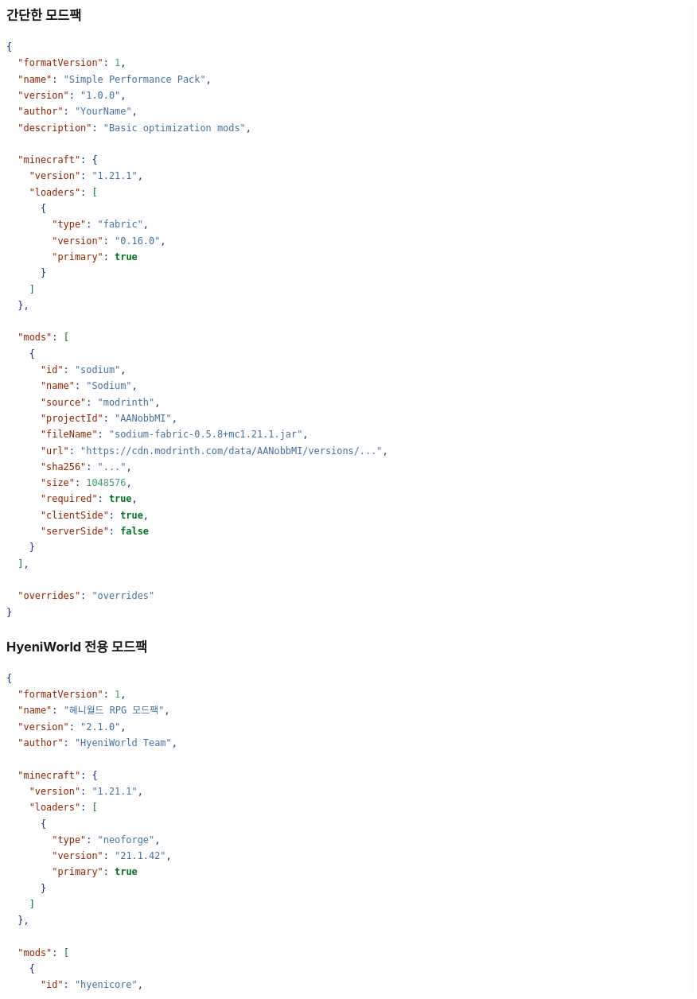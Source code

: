 ### 간단한 모드팩

```json
{
  "formatVersion": 1,
  "name": "Simple Performance Pack",
  "version": "1.0.0",
  "author": "YourName",
  "description": "Basic optimization mods",
  
  "minecraft": {
    "version": "1.21.1",
    "loaders": [
      {
        "type": "fabric",
        "version": "0.16.0",
        "primary": true
      }
    ]
  },
  
  "mods": [
    {
      "id": "sodium",
      "name": "Sodium",
      "source": "modrinth",
      "projectId": "AANobbMI",
      "fileName": "sodium-fabric-0.5.8+mc1.21.1.jar",
      "url": "https://cdn.modrinth.com/data/AANobbMI/versions/...",
      "sha256": "...",
      "size": 1048576,
      "required": true,
      "clientSide": true,
      "serverSide": false
    }
  ],
  
  "overrides": "overrides"
}
```

### HyeniWorld 전용 모드팩

```json
{
  "formatVersion": 1,
  "name": "혜니월드 RPG 모드팩",
  "version": "2.1.0",
  "author": "HyeniWorld Team",
  
  "minecraft": {
    "version": "1.21.1",
    "loaders": [
      {
        "type": "neoforge",
        "version": "21.1.42",
        "primary": true
      }
    ]
  },
  
  "mods": [
    {
      "id": "hyenicore",
```